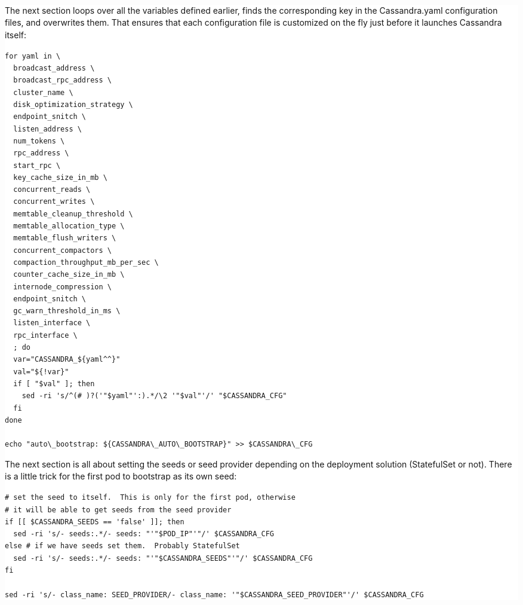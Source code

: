 
The next section loops over all the variables defined earlier, finds the corresponding key in the Cassandra.yaml configuration files, and overwrites them. That ensures that each configuration file is customized on the fly just before it launches Cassandra itself:

```
for yaml in \
  broadcast_address \
  broadcast_rpc_address \
  cluster_name \
  disk_optimization_strategy \
  endpoint_snitch \
  listen_address \
  num_tokens \
  rpc_address \
  start_rpc \
  key_cache_size_in_mb \
  concurrent_reads \
  concurrent_writes \
  memtable_cleanup_threshold \
  memtable_allocation_type \
  memtable_flush_writers \
  concurrent_compactors \
  compaction_throughput_mb_per_sec \
  counter_cache_size_in_mb \
  internode_compression \
  endpoint_snitch \
  gc_warn_threshold_in_ms \
  listen_interface \
  rpc_interface \
  ; do
  var="CASSANDRA_${yaml^^}"
  val="${!var}"
  if [ "$val" ]; then
    sed -ri 's/^(# )?('"$yaml"':).*/\2 '"$val"'/' "$CASSANDRA_CFG"
  fi
done

echo "auto\_bootstrap: ${CASSANDRA\_AUTO\_BOOTSTRAP}" >> $CASSANDRA\_CFG
```


The next section is all about setting the seeds or seed provider depending on the deployment solution (StatefulSet or not). There is a little trick for the first pod to bootstrap as its own seed:

```
# set the seed to itself.  This is only for the first pod, otherwise
# it will be able to get seeds from the seed provider
if [[ $CASSANDRA_SEEDS == 'false' ]]; then
  sed -ri 's/- seeds:.*/- seeds: "'"$POD_IP"'"/' $CASSANDRA_CFG
else # if we have seeds set them.  Probably StatefulSet
  sed -ri 's/- seeds:.*/- seeds: "'"$CASSANDRA_SEEDS"'"/' $CASSANDRA_CFG
fi

sed -ri 's/- class_name: SEED_PROVIDER/- class_name: '"$CASSANDRA_SEED_PROVIDER"'/' $CASSANDRA_CFG
```
